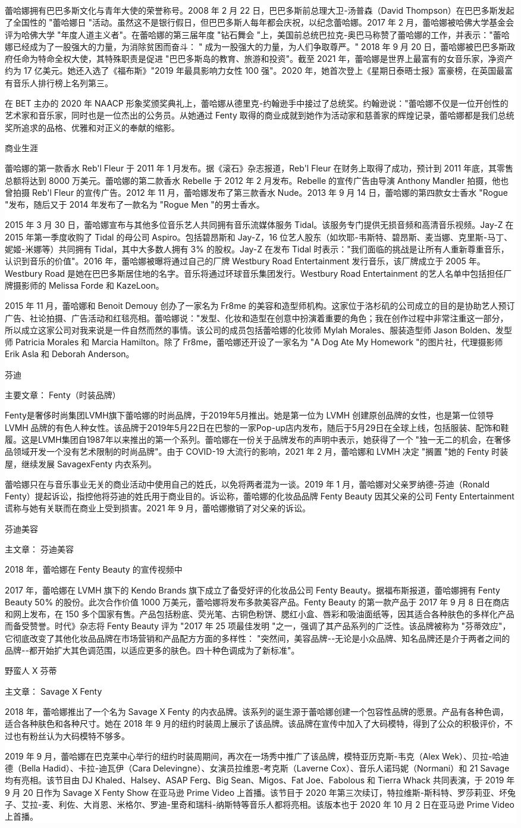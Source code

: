 蕾哈娜拥有巴巴多斯文化与青年大使的荣誉称号。2008 年 2 月 22 日，巴巴多斯前总理大卫-汤普森（David Thompson）在巴巴多斯发起了全国性的 "蕾哈娜日 "活动。虽然这不是银行假日，但巴巴多斯人每年都会庆祝，以纪念蕾哈娜。2017 年 2 月，蕾哈娜被哈佛大学基金会评为哈佛大学 "年度人道主义者"。在蕾哈娜的第三届年度 "钻石舞会 "上，美国前总统巴拉克-奥巴马称赞了蕾哈娜的工作，并表示："蕾哈娜已经成为了一股强大的力量，为消除贫困而奋斗： " 成为一股强大的力量，为人们争取尊严。" 2018 年 9 月 20 日，蕾哈娜被巴巴多斯政府任命为特命全权大使，其特殊职责是促进 "巴巴多斯岛的教育、旅游和投资"。截至 2021 年，蕾哈娜是世界上最富有的女音乐家，净资产约为 17 亿美元。她还入选了《福布斯》"2019 年最具影响力女性 100 强"。2020 年，她首次登上《星期日泰晤士报》富豪榜，在英国最富有音乐人排行榜上名列第三。

在 BET 主办的 2020 年 NAACP 形象奖颁奖典礼上，蕾哈娜从德里克-约翰逊手中接过了总统奖。约翰逊说："蕾哈娜不仅是一位开创性的艺术家和音乐家，同时也是一位杰出的公务员。从她通过 Fenty 取得的商业成就到她作为活动家和慈善家的辉煌记录，蕾哈娜都是我们总统奖所追求的品格、优雅和对正义的奉献的缩影。

商业生涯

蕾哈娜的第一款香水 Reb'l Fleur 于 2011 年 1 月发布。据《滚石》杂志报道，Reb'l Fleur 在财务上取得了成功，预计到 2011 年底，其零售总额将达到 8000 万美元。蕾哈娜的第二款香水 Rebelle 于 2012 年 2 月发布。Rebelle 的宣传广告由导演 Anthony Mandler 拍摄，他也曾拍摄 Reb'l Fleur 的宣传广告。2012 年 11 月，蕾哈娜发布了第三款香水 Nude。2013 年 9 月 14 日，蕾哈娜的第四款女士香水 "Rogue "发布，随后又于 2014 年发布了一款名为 "Rogue Men "的男士香水。

2015 年 3 月 30 日，蕾哈娜宣布与其他多位音乐艺人共同拥有音乐流媒体服务 Tidal。该服务专门提供无损音频和高清音乐视频。Jay-Z 在 2015 年第一季度收购了 Tidal 的母公司 Aspiro。包括碧昂斯和 Jay-Z，16 位艺人股东（如坎耶-韦斯特、碧昂斯、麦当娜、克里斯-马丁、妮姬-米娜等）共同拥有 Tidal，其中大多数人拥有 3% 的股权。Jay-Z 在发布 Tidal 时表示："我们面临的挑战是让所有人重新尊重音乐，认识到音乐的价值"。2016 年，蕾哈娜被曝将通过自己的厂牌 Westbury Road Entertainment 发行音乐，该厂牌成立于 2005 年。Westbury Road 是她在巴巴多斯居住地的名字。音乐将通过环球音乐集团发行。Westbury Road Entertainment 的艺人名单中包括担任厂牌摄影师的 Melissa Forde 和 KazeLoon。

2015 年 11 月，蕾哈娜和 Benoit Demouy 创办了一家名为 Fr8me 的美容和造型师机构。这家位于洛杉矶的公司成立的目的是协助艺人预订广告、社论拍摄、广告活动和红毯亮相。蕾哈娜说："发型、化妆和造型在创意中扮演着重要的角色；我在创作过程中非常注重这一部分，所以成立这家公司对我来说是一件自然而然的事情。该公司的成员包括蕾哈娜的化妆师 Mylah Morales、服装造型师 Jason Bolden、发型师 Patricia Morales 和 Marcia Hamilton。除了 Fr8me，蕾哈娜还开设了一家名为 "A Dog Ate My Homework "的图片社，代理摄影师 Erik Asla 和 Deborah Anderson。

芬迪

主要文章： Fenty（时装品牌）

Fenty是奢侈时尚集团LVMH旗下蕾哈娜的时尚品牌，于2019年5月推出。她是第一位为 LVMH 创建原创品牌的女性，也是第一位领导 LVMH 品牌的有色人种女性。该品牌于2019年5月22日在巴黎的一家Pop-up店内发布，随后于5月29日在全球上线，包括服装、配饰和鞋履。这是LVMH集团自1987年以来推出的第一个系列。蕾哈娜在一份关于品牌发布的声明中表示，她获得了一个 "独一无二的机会，在奢侈品领域开发一个没有艺术限制的时尚品牌"。由于 COVID-19 大流行的影响，2021 年 2 月，蕾哈娜和 LVMH 决定 "搁置 "她的 Fenty 时装屋，继续发展 SavagexFenty 内衣系列。

蕾哈娜只在与音乐事业无关的商业活动中使用自己的姓氏，以免将两者混为一谈。2019 年 1 月，蕾哈娜对父亲罗纳德-芬迪（Ronald Fenty）提起诉讼，指控他将芬迪的姓氏用于商业目的。诉讼称，蕾哈娜的化妆品品牌 Fenty Beauty 因其父亲的公司 Fenty Entertainment 谎称与她有关联而在商业上受到损害。2021 年 9 月，蕾哈娜撤销了对父亲的诉讼。

芬迪美容

主文章： 芬迪美容

2018 年，蕾哈娜在 Fenty Beauty 的宣传视频中

2017 年，蕾哈娜在 LVMH 旗下的 Kendo Brands 旗下成立了备受好评的化妆品公司 Fenty Beauty。据福布斯报道，蕾哈娜拥有 Fenty Beauty 50% 的股份。此次合作价值 1000 万美元，蕾哈娜将发布多款美容产品。Fenty Beauty 的第一款产品于 2017 年 9 月 8 日在商店和网上发布，在 150 多个国家有售。产品包括粉底、荧光笔、古铜色粉饼、腮红小盒、唇彩和吸油面纸等，因其适合各种肤色的多样化产品而备受赞誉。时代》杂志将 Fenty Beauty 评为 "2017 年 25 项最佳发明 "之一，强调了其产品系列的广泛性。该品牌被称为 "芬蒂效应"，它彻底改变了其他化妆品品牌在市场营销和产品配方方面的多样性： "突然间，美容品牌--无论是小众品牌、知名品牌还是介于两者之间的品牌--都开始扩大其色调范围，以适应更多的肤色。四十种色调成为了新标准"。

野蛮人 X 芬蒂

主文章： Savage X Fenty

2018 年，蕾哈娜推出了一个名为 Savage X Fenty 的内衣品牌。该系列的诞生源于蕾哈娜创建一个包容性品牌的愿景。产品有各种色调，适合各种肤色和各种尺寸。她在 2018 年 9 月的纽约时装周上展示了该品牌。该品牌在宣传中加入了大码模特，得到了公众的积极评价，不过也有粉丝认为大码模特不够多。

2019 年 9 月，蕾哈娜在巴克莱中心举行的纽约时装周期间，再次在一场秀中推广了该品牌，模特亚历克斯-韦克（Alex Wek）、贝拉-哈迪德（Bella Hadid）、卡拉-迪瓦伊（Cara Delevingne）、女演员拉维恩-考克斯（Laverne Cox）、音乐人诺玛妮（Normani）和 21 Savage 均有亮相。该节目由 DJ Khaled、Halsey、ASAP Ferg、Big Sean、Migos、Fat Joe、Fabolous 和 Tierra Whack 共同表演，于 2019 年 9 月 20 日作为 Savage X Fenty Show 在亚马逊 Prime Video 上首播。该节目于 2020 年第三次续订，特拉维斯-斯科特、罗莎莉亚、坏兔子、艾拉-麦、利佐、大肖恩、米格尔、罗迪-里奇和瑞科-纳斯特等音乐人都将亮相。该版本也于 2020 年 10 月 2 日在亚马逊 Prime Video 上首播。
